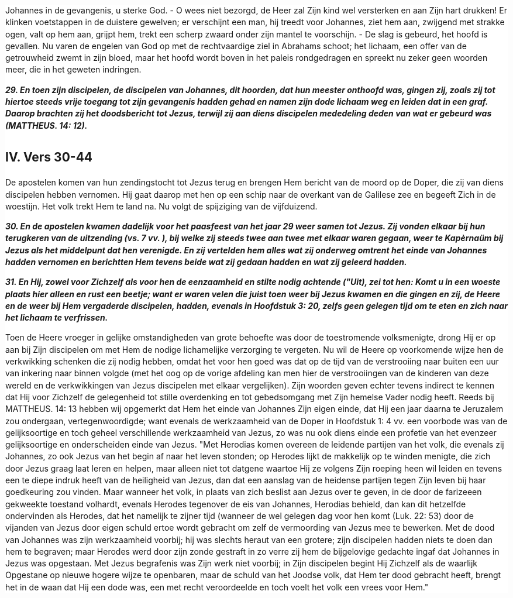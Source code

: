 Johannes in de gevangenis, u sterke God. - O wees niet bezorgd, de Heer zal Zijn kind wel versterken en aan Zijn hart drukken! Er klinken voetstappen in de duistere gewelven; er verschijnt een man, hij treedt voor Johannes, ziet hem aan, zwijgend met strakke ogen, valt op hem aan, grijpt hem, trekt een scherp zwaard onder zijn mantel te voorschijn. - De slag is gebeurd, het hoofd is gevallen. Nu varen de engelen van God op met de rechtvaardige ziel in Abrahams schoot; het lichaam, een offer van de getrouwheid zwemt in zijn bloed, maar het hoofd wordt boven in het paleis rondgedragen en spreekt nu zeker geen woorden meer, die in het geweten indringen.

***29. En toen zijn discipelen, de discipelen van Johannes, dit hoorden, dat hun meester onthoofd was, gingen zij, zoals zij tot hiertoe steeds vrije toegang tot zijn gevangenis hadden gehad en namen zijn dode lichaam weg en leiden dat in een graf. Daarop brachten zij het doodsbericht tot Jezus, terwijl zij aan diens discipelen mededeling deden van wat er gebeurd was (MATTHEUS. 14: 12).***

## IV. Vers 30-44
De apostelen komen van hun zendingstocht tot Jezus terug en brengen Hem bericht van de moord op de Doper, die zij van diens discipelen hebben vernomen. Hij gaat daarop met hen op een schip naar de overkant van de Galilese zee en begeeft Zich in de woestijn. Het volk trekt Hem te land na. Nu volgt de spijziging van de vijfduizend.

***30. En de apostelen kwamen dadelijk voor het paasfeest van het jaar 29 weer samen tot Jezus. Zij vonden elkaar bij hun terugkeren van de uitzending (vs. 7 vv. ), bij welke zij steeds twee aan twee met elkaar waren gegaan, weer te Kapèrnaüm bij Jezus als het middelpunt dat hen verenigde. En zij vertelden hem alles wat zij onderweg omtrent het einde van Johannes hadden vernomen en berichtten Hem tevens beide wat zij gedaan hadden en wat zij geleerd hadden.***

***31. En Hij, zowel voor Zichzelf als voor hen de eenzaamheid en stilte nodig achtende ("Uit), zei tot hen: Komt u in een woeste plaats hier alleen en rust een beetje; want er waren velen die juist toen weer bij Jezus kwamen en die gingen en zij, de Heere en de weer bij Hem vergaderde discipelen, hadden, evenals in Hoofdstuk 3: 20, zelfs geen gelegen tijd om te eten en zich naar het lichaam te verfrissen.***

Toen de Heere vroeger in gelijke omstandigheden van grote behoefte was door de toestromende volksmenigte, drong Hij er op aan bij Zijn discipelen om met Hem de nodige lichamelijke verzorging te vergeten. Nu wil de Heere op voorkomende wijze hen de verkwikking schenken die zij nodig hebben, omdat het voor hen goed was dat op de tijd van de verstrooiing naar buiten een uur van inkering naar binnen volgde (met het oog op de vorige afdeling kan men hier de verstrooiingen van de kinderen van deze wereld en de verkwikkingen van Jezus discipelen met elkaar vergelijken). Zijn woorden geven echter tevens indirect te kennen dat Hij voor Zichzelf de gelegenheid tot stille overdenking en tot gebedsomgang met Zijn hemelse Vader nodig heeft. Reeds bij MATTHEUS. 14: 13 hebben wij opgemerkt dat Hem het einde van Johannes Zijn eigen einde, dat Hij een jaar daarna te Jeruzalem zou ondergaan, vertegenwoordigde; want evenals de werkzaamheid van de Doper in Hoofdstuk 1: 4 vv. een voorbode was van de gelijksoortige en toch geheel verschillende werkzaamheid van Jezus, zo was nu ook diens einde een profetie van het evenzeer gelijksoortige en onderscheiden einde van Jezus. "Met Herodias komen overeen de leidende partijen van het volk, die evenals zij Johannes, zo ook Jezus van het begin af naar het leven stonden; op Herodes lijkt de makkelijk op te winden menigte, die zich door Jezus graag laat leren en helpen, maar alleen niet tot datgene waartoe Hij ze volgens Zijn roeping heen wil leiden en tevens een te diepe indruk heeft van de heiligheid van Jezus, dan dat een aanslag van de heidense partijen tegen Zijn leven bij haar goedkeuring zou vinden. Maar wanneer het volk, in plaats van zich beslist aan Jezus over te geven, in de door de farizeeen gekweekte toestand volhardt, evenals Herodes tegenover de eis van Johannes, Herodias behield, dan kan dit hetzelfde ondervinden als Herodes, dat het namelijk te zijner tijd (wanneer de wel gelegen dag voor hen komt (Luk. 22: 53) door de vijanden van Jezus door eigen schuld ertoe wordt gebracht om zelf de vermoording van Jezus mee te bewerken. Met de dood van Johannes was zijn werkzaamheid voorbij; hij was slechts heraut van een grotere; zijn discipelen hadden niets te doen dan hem te begraven; maar Herodes werd door zijn zonde gestraft in zo verre zij hem de bijgelovige gedachte ingaf dat Johannes in Jezus was opgestaan. Met Jezus begrafenis was Zijn werk niet voorbij; in Zijn discipelen begint Hij Zichzelf als de waarlijk Opgestane op nieuwe hogere wijze te openbaren, maar de schuld van het Joodse volk, dat Hem ter dood gebracht heeft, brengt het in de waan dat Hij een dode was, een met recht veroordeelde en toch voelt het volk een vrees voor Hem."
